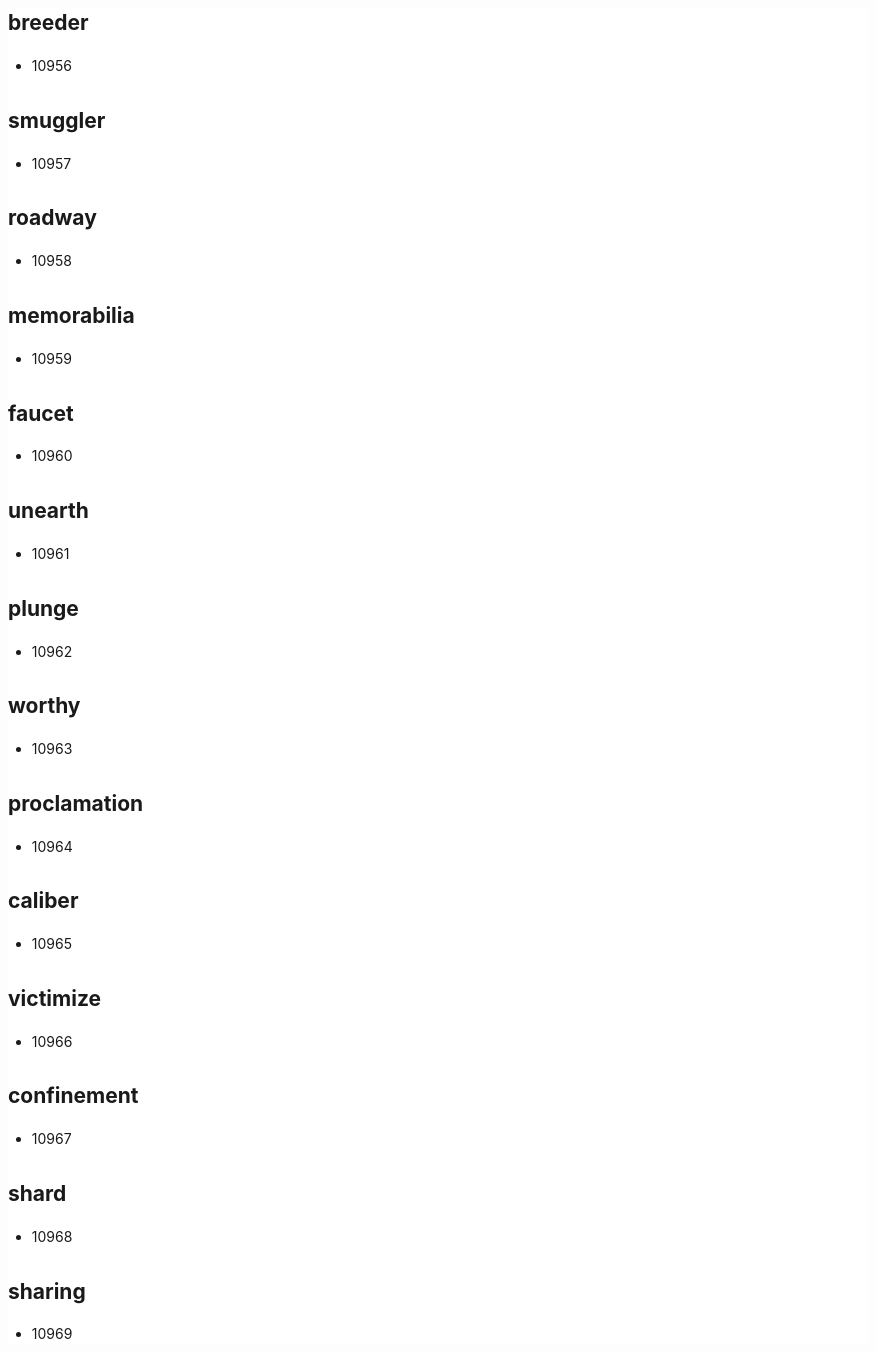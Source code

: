 ## breeder
* 10956

## smuggler
* 10957

## roadway
* 10958

## memorabilia
* 10959

## faucet
* 10960

## unearth
* 10961

## plunge
* 10962

## worthy
* 10963

## proclamation
* 10964

## caliber
* 10965

## victimize
* 10966

## confinement
* 10967

## shard
* 10968

## sharing
* 10969
